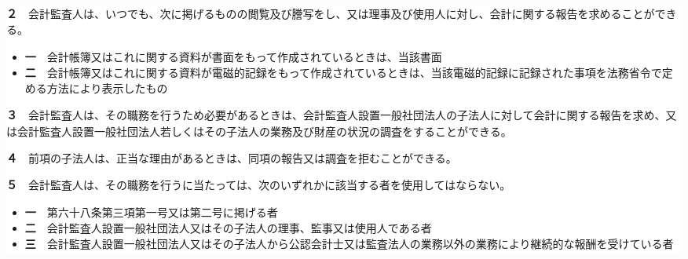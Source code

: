 **２**　会計監査人は、いつでも、次に掲げるものの閲覧及び謄写をし、又は理事及び使用人に対し、会計に関する報告を求めることができる。  
* **一**　会計帳簿又はこれに関する資料が書面をもって作成されているときは、当該書面  
* **二**　会計帳簿又はこれに関する資料が電磁的記録をもって作成されているときは、当該電磁的記録に記録された事項を法務省令で定める方法により表示したもの  
  
**３**　会計監査人は、その職務を行うため必要があるときは、会計監査人設置一般社団法人の子法人に対して会計に関する報告を求め、又は会計監査人設置一般社団法人若しくはその子法人の業務及び財産の状況の調査をすることができる。  
  
**４**　前項の子法人は、正当な理由があるときは、同項の報告又は調査を拒むことができる。  
  
**５**　会計監査人は、その職務を行うに当たっては、次のいずれかに該当する者を使用してはならない。  
* **一**　第六十八条第三項第一号又は第二号に掲げる者  
* **二**　会計監査人設置一般社団法人又はその子法人の理事、監事又は使用人である者  
* **三**　会計監査人設置一般社団法人又はその子法人から公認会計士又は監査法人の業務以外の業務により継続的な報酬を受けている者  
  
